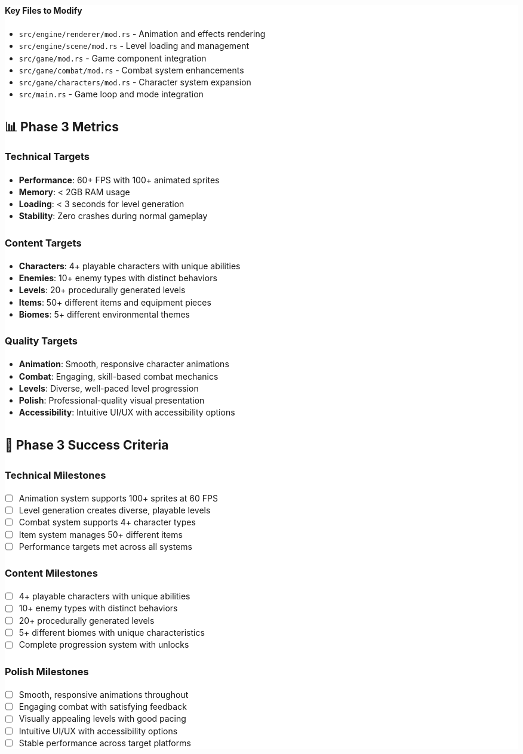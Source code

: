 #### **Key Files to Modify**
- `src/engine/renderer/mod.rs` - Animation and effects rendering
- `src/engine/scene/mod.rs` - Level loading and management
- `src/game/mod.rs` - Game component integration
- `src/game/combat/mod.rs` - Combat system enhancements
- `src/game/characters/mod.rs` - Character system expansion
- `src/main.rs` - Game loop and mode integration

## 📊 Phase 3 Metrics

### **Technical Targets**
- **Performance**: 60+ FPS with 100+ animated sprites
- **Memory**: < 2GB RAM usage
- **Loading**: < 3 seconds for level generation
- **Stability**: Zero crashes during normal gameplay

### **Content Targets**
- **Characters**: 4+ playable characters with unique abilities
- **Enemies**: 10+ enemy types with distinct behaviors
- **Levels**: 20+ procedurally generated levels
- **Items**: 50+ different items and equipment pieces
- **Biomes**: 5+ different environmental themes

### **Quality Targets**
- **Animation**: Smooth, responsive character animations
- **Combat**: Engaging, skill-based combat mechanics
- **Levels**: Diverse, well-paced level progression
- **Polish**: Professional-quality visual presentation
- **Accessibility**: Intuitive UI/UX with accessibility options

## 🎯 Phase 3 Success Criteria

### **Technical Milestones**
- [ ] Animation system supports 100+ sprites at 60 FPS
- [ ] Level generation creates diverse, playable levels
- [ ] Combat system supports 4+ character types
- [ ] Item system manages 50+ different items
- [ ] Performance targets met across all systems

### **Content Milestones**
- [ ] 4+ playable characters with unique abilities
- [ ] 10+ enemy types with distinct behaviors
- [ ] 20+ procedurally generated levels
- [ ] 5+ different biomes with unique characteristics
- [ ] Complete progression system with unlocks

### **Polish Milestones**
- [ ] Smooth, responsive animations throughout
- [ ] Engaging combat with satisfying feedback
- [ ] Visually appealing levels with good pacing
- [ ] Intuitive UI/UX with accessibility options
- [ ] Stable performance across target platforms
